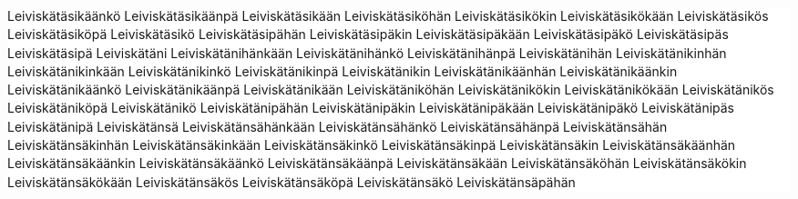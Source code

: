 Leiviskätäsikäänkö
Leiviskätäsikäänpä
Leiviskätäsikään
Leiviskätäsiköhän
Leiviskätäsikökin
Leiviskätäsikökään
Leiviskätäsikös
Leiviskätäsiköpä
Leiviskätäsikö
Leiviskätäsipähän
Leiviskätäsipäkin
Leiviskätäsipäkään
Leiviskätäsipäkö
Leiviskätäsipäs
Leiviskätäsipä
Leiviskätäni
Leiviskätänihänkään
Leiviskätänihänkö
Leiviskätänihänpä
Leiviskätänihän
Leiviskätänikinhän
Leiviskätänikinkään
Leiviskätänikinkö
Leiviskätänikinpä
Leiviskätänikin
Leiviskätänikäänhän
Leiviskätänikäänkin
Leiviskätänikäänkö
Leiviskätänikäänpä
Leiviskätänikään
Leiviskätäniköhän
Leiviskätänikökin
Leiviskätänikökään
Leiviskätänikös
Leiviskätäniköpä
Leiviskätänikö
Leiviskätänipähän
Leiviskätänipäkin
Leiviskätänipäkään
Leiviskätänipäkö
Leiviskätänipäs
Leiviskätänipä
Leiviskätänsä
Leiviskätänsähänkään
Leiviskätänsähänkö
Leiviskätänsähänpä
Leiviskätänsähän
Leiviskätänsäkinhän
Leiviskätänsäkinkään
Leiviskätänsäkinkö
Leiviskätänsäkinpä
Leiviskätänsäkin
Leiviskätänsäkäänhän
Leiviskätänsäkäänkin
Leiviskätänsäkäänkö
Leiviskätänsäkäänpä
Leiviskätänsäkään
Leiviskätänsäköhän
Leiviskätänsäkökin
Leiviskätänsäkökään
Leiviskätänsäkös
Leiviskätänsäköpä
Leiviskätänsäkö
Leiviskätänsäpähän